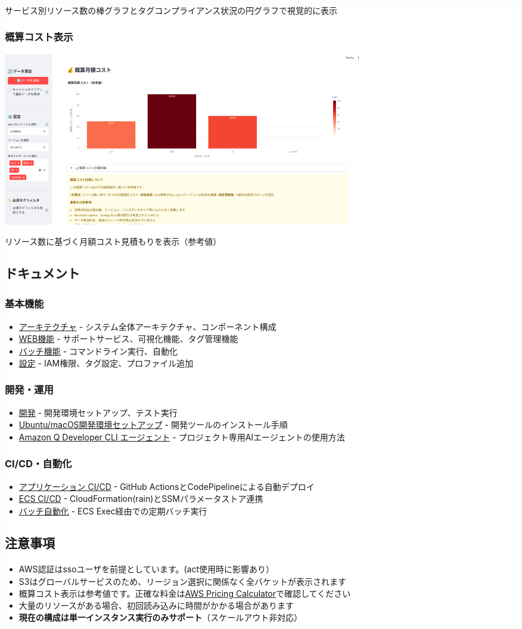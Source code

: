 サービス別リソース数の棒グラフとタグコンプライアンス状況の円グラフで視覚的に表示

### 概算コスト表示
<img src="images/screen4.png" alt="概算コスト表示" width="600">

リソース数に基づく月額コスト見積もりを表示（参考値）

## ドキュメント

### 基本機能
- [アーキテクチャ](docs/architecture.md) - システム全体アーキテクチャ、コンポーネント構成
- [WEB機能](docs/web.md) - サポートサービス、可視化機能、タグ管理機能
- [バッチ機能](docs/batch.md) - コマンドライン実行、自動化
- [設定](docs/configuration.md) - IAM権限、タグ設定、プロファイル追加

### 開発・運用
- [開発](docs/development.md) - 開発環境セットアップ、テスト実行
- [Ubuntu/macOS開発環境セットアップ](docs/setup-ubuntu.md) - 開発ツールのインストール手順
- [Amazon Q Developer CLI エージェント](docs/amazonq-agent.md) - プロジェクト専用AIエージェントの使用方法

### CI/CD・自動化
- [アプリケーション CI/CD](docs/cicd_app.md) - GitHub ActionsとCodePipelineによる自動デプロイ
- [ECS CI/CD](docs/cicd_ecs.md) - CloudFormation(rain)とSSMパラメータストア連携
- [バッチ自動化](docs/batch-automation.md) - ECS Exec経由での定期バッチ実行

## 注意事項

- AWS認証はssoユーザを前提としています。(act使用時に影響あり）
- S3はグローバルサービスのため、リージョン選択に関係なく全バケットが表示されます
- 概算コスト表示は参考値です。正確な料金は[AWS Pricing Calculator](https://calculator.aws)で確認してください
- 大量のリソースがある場合、初回読み込みに時間がかかる場合があります
- **現在の構成は単一インスタンス実行のみサポート**（スケールアウト非対応）



